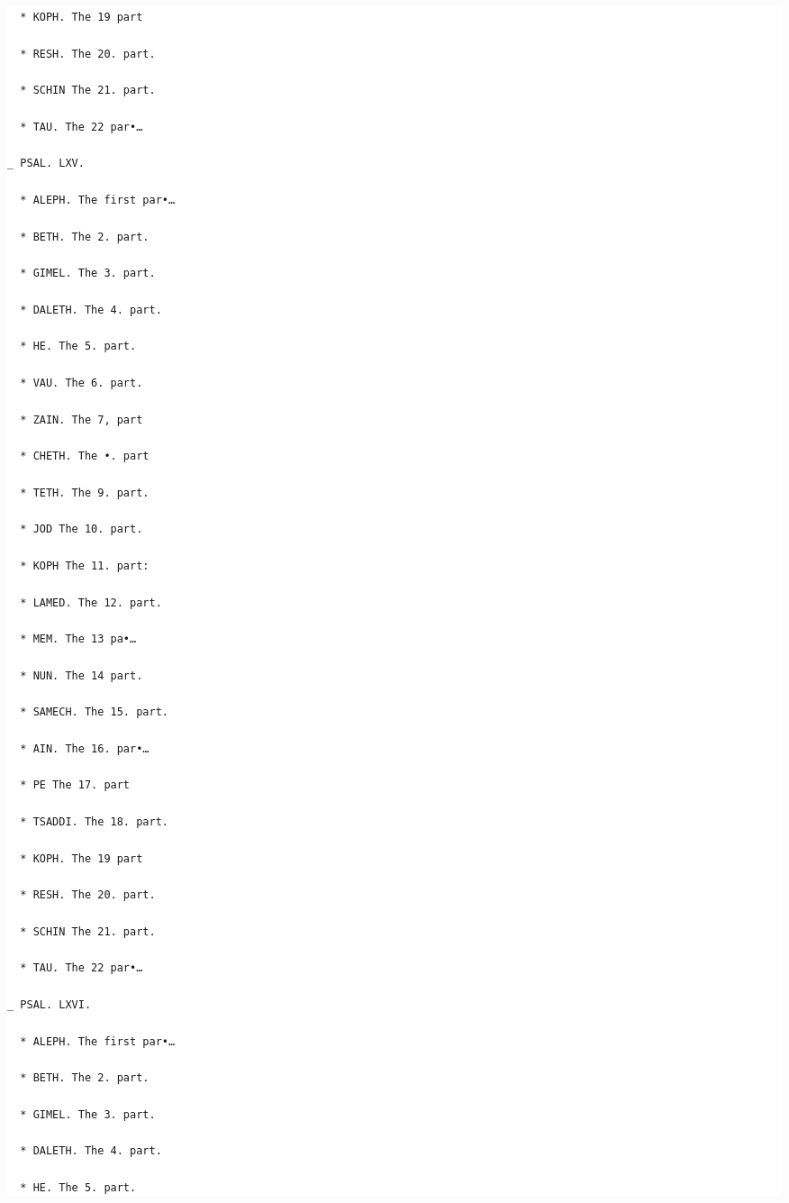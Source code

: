       * KOPH. The 19 part

      * RESH. The 20. part.

      * SCHIN The 21. part.

      * TAU. The 22 par•…

    _ PSAL. LXV.

      * ALEPH. The first par•…

      * BETH. The 2. part.

      * GIMEL. The 3. part.

      * DALETH. The 4. part.

      * HE. The 5. part.

      * VAU. The 6. part.

      * ZAIN. The 7, part

      * CHETH. The •. part

      * TETH. The 9. part.

      * JOD The 10. part.

      * KOPH The 11. part:

      * LAMED. The 12. part.

      * MEM. The 13 pa•…

      * NUN. The 14 part.

      * SAMECH. The 15. part.

      * AIN. The 16. par•…

      * PE The 17. part

      * TSADDI. The 18. part.

      * KOPH. The 19 part

      * RESH. The 20. part.

      * SCHIN The 21. part.

      * TAU. The 22 par•…

    _ PSAL. LXVI.

      * ALEPH. The first par•…

      * BETH. The 2. part.

      * GIMEL. The 3. part.

      * DALETH. The 4. part.

      * HE. The 5. part.
